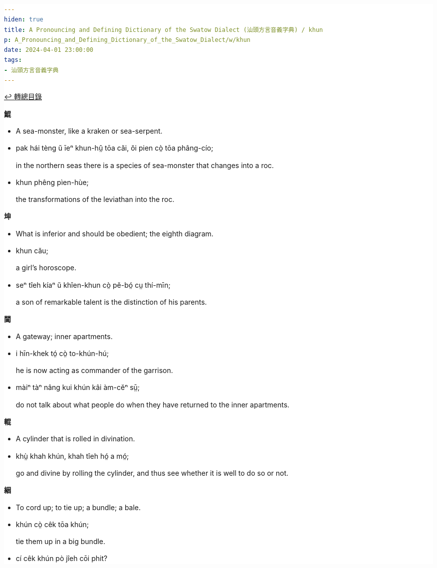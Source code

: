 ```yaml
---
hiden: true
title: A Pronouncing and Defining Dictionary of the Swatow Dialect (汕頭方言音義字典) / khun
p: A_Pronouncing_and_Defining_Dictionary_of_the_Swatow_Dialect/w/khun
date: 2024-04-01 23:00:00
tags: 
- 汕頭方言音義字典
---
```


[↩️ 轉總目錄](/A_Pronouncing_and_Defining_Dictionary_of_the_Swatow_Dialect)


**鯤**
- A sea-monster, like a kraken or sea-serpent.

- pak hái tèng ŭ īeⁿ khun-hṳ̂ tōa căi, ŏi pien cò̤ tōa phâng-cío;

  in the northern seas there is a species of sea-monster that changes into a roc.

- khun phêng pìen-hùe;

  the transformations of the leviathan into the roc.

**坤**
- What is inferior and should be obedient; the eighth diagram.

- khun cău;

  a girl’s horoscope.

- seⁿ tîeh kíaⁿ ŭ khîen-khun cò̤ pĕ-bó̤ cṳ thí-mīn;

  a son of remarkable talent is the distinction of his parents.

**閫**
- A gateway; inner apartments.

- i hīn-khek tó̤ cò̤ to-khún-hú;

  he is now acting as commander of the garrison.

- màiⁿ tàⁿ nâng kui khún kâi àm-cĕⁿ sṳ̄;

  do not talk about what people do when they have returned to the inner apartments. 

**輥**
- A cylinder that is rolled in divination.

- khṳ̀ khah khún, khah tîeh hó̤ a mó̤;

  go and divine by rolling the cylinder, and thus see whether it is well to do so or not.

**綑**
- To cord up; to tie up; a bundle; a bale.

- khún cò̤ cêk tōa khún;

  tie them up in a big bundle.

- cí cêk khún pò jîeh cōi phit?
